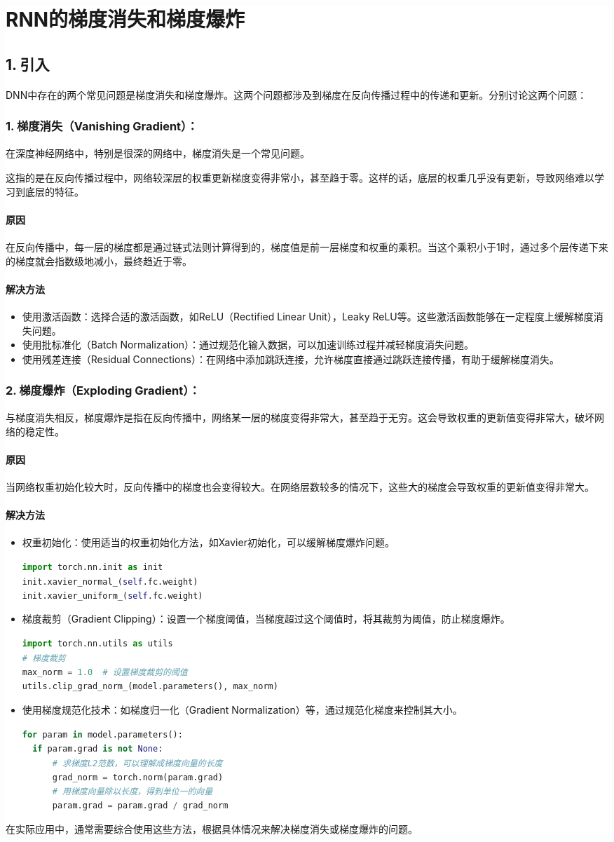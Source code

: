 # RNN的梯度消失和梯度爆炸

## 1. 引入

DNN中存在的两个常见问题是梯度消失和梯度爆炸。这两个问题都涉及到梯度在反向传播过程中的传递和更新。分别讨论这两个问题：

### 1. 梯度消失（Vanishing Gradient）：

在深度神经网络中，特别是很深的网络中，梯度消失是一个常见问题。

这指的是在反向传播过程中，网络较深层的权重更新梯度变得非常小，甚至趋于零。这样的话，底层的权重几乎没有更新，导致网络难以学习到底层的特征。

#### 原因

在反向传播中，每一层的梯度都是通过链式法则计算得到的，梯度值是前一层梯度和权重的乘积。当这个乘积小于1时，通过多个层传递下来的梯度就会指数级地减小，最终趋近于零。

#### 解决方法

- 使用激活函数：选择合适的激活函数，如ReLU（Rectified Linear Unit），Leaky ReLU等。这些激活函数能够在一定程度上缓解梯度消失问题。
- 使用批标准化（Batch Normalization）：通过规范化输入数据，可以加速训练过程并减轻梯度消失问题。
- 使用残差连接（Residual Connections）：在网络中添加跳跃连接，允许梯度直接通过跳跃连接传播，有助于缓解梯度消失。

### 2. 梯度爆炸（Exploding Gradient）：

与梯度消失相反，梯度爆炸是指在反向传播中，网络某一层的梯度变得非常大，甚至趋于无穷。这会导致权重的更新值变得非常大，破坏网络的稳定性。

#### 原因

当网络权重初始化较大时，反向传播中的梯度也会变得较大。在网络层数较多的情况下，这些大的梯度会导致权重的更新值变得非常大。

#### 解决方法

- 权重初始化：使用适当的权重初始化方法，如Xavier初始化，可以缓解梯度爆炸问题。
  ```py
  import torch.nn.init as init
  init.xavier_normal_(self.fc.weight)
  init.xavier_uniform_(self.fc.weight)
  ```
- 梯度裁剪（Gradient Clipping）：设置一个梯度阈值，当梯度超过这个阈值时，将其裁剪为阈值，防止梯度爆炸。
  ```py
  import torch.nn.utils as utils
  # 梯度裁剪
  max_norm = 1.0  # 设置梯度裁剪的阈值
  utils.clip_grad_norm_(model.parameters(), max_norm)
  ```
- 使用梯度规范化技术：如梯度归一化（Gradient Normalization）等，通过规范化梯度来控制其大小。
  ```py
  for param in model.parameters():
    if param.grad is not None:
        # 求梯度L2范数，可以理解成梯度向量的长度
        grad_norm = torch.norm(param.grad)
        # 用梯度向量除以长度，得到单位一的向量
        param.grad = param.grad / grad_norm
  ```
在实际应用中，通常需要综合使用这些方法，根据具体情况来解决梯度消失或梯度爆炸的问题。
